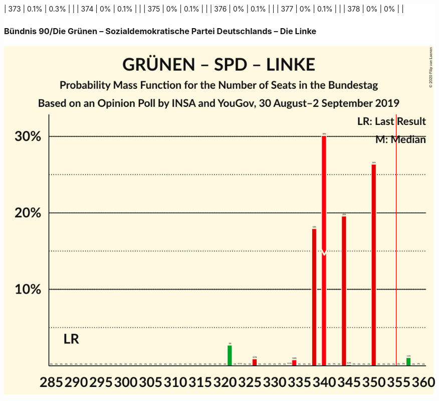 | 373 | 0.1% | 0.3% |  |
| 374 | 0% | 0.1% |  |
| 375 | 0% | 0.1% |  |
| 376 | 0% | 0.1% |  |
| 377 | 0% | 0.1% |  |
| 378 | 0% | 0% |  |

### Bündnis 90/Die Grünen – Sozialdemokratische Partei Deutschlands – Die Linke

![Graph with seats probability mass function not yet produced](2019-09-02-INSAandYouGov-coalitions-seats-pmf-grünen–spd–linke.png "Seats Probability Mass Function")
